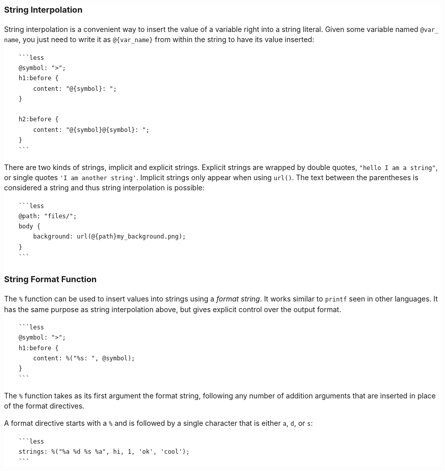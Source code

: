 ### String Interpolation

String interpolation is a convenient way to insert the value of a variable
right into a string literal. Given some variable named `@var_name`, you just
need to write it as `@{var_name}` from within the string to have its value
inserted:

		```less
		@symbol: ">";
		h1:before {
			content: "@{symbol}: ";
		}

		h2:before {
			content: "@{symbol}@{symbol}: ";
		}
		```

There are two kinds of strings, implicit and explicit strings. Explicit strings
are wrapped by double quotes, `"hello I am a string"`, or single quotes `'I am
another string'`. Implicit strings only appear when using `url()`. The text
between the parentheses is considered a string and thus string interpolation is
possible:

		```less
		@path: "files/";
		body {
			background: url(@{path}my_background.png);
		}
		```

### String Format Function

The `%` function can be used to insert values into strings using a *format
string*. It works similar to `printf` seen in other languages. It has the
same purpose as string interpolation above, but gives explicit control over
the output format.

		```less
		@symbol: ">";
		h1:before {
			content: %("%s: ", @symbol);
		}
		```

The `%` function takes as its first argument the format string, following any
number of addition arguments that are inserted in place of the format
directives.

A format directive starts with a `%` and is followed by a single character that
is either `a`, `d`, or `s`:

		```less
		strings: %("%a %d %s %a", hi, 1, 'ok', 'cool');
		```
